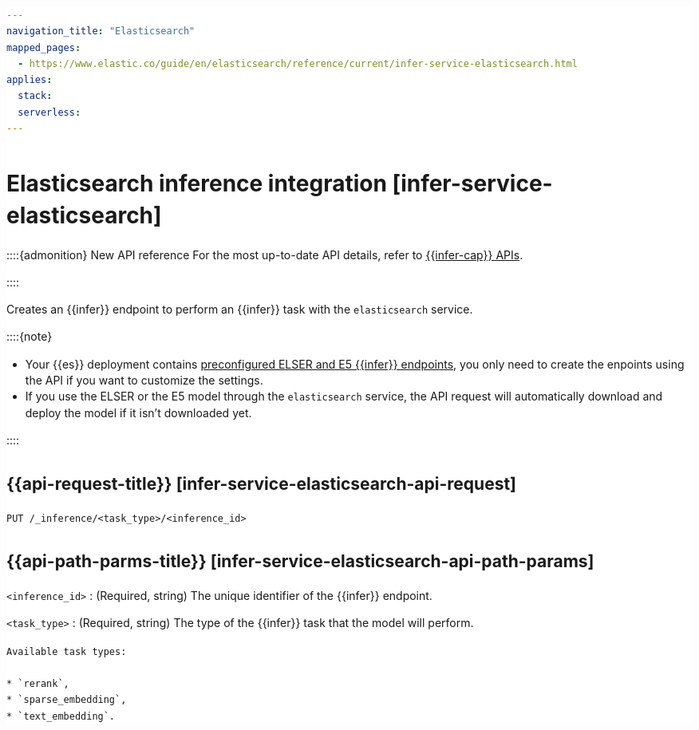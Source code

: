 ```yaml
---
navigation_title: "Elasticsearch"
mapped_pages:
  - https://www.elastic.co/guide/en/elasticsearch/reference/current/infer-service-elasticsearch.html
applies:
  stack:
  serverless:
---
```


# Elasticsearch inference integration [infer-service-elasticsearch]

::::{admonition} New API reference
For the most up-to-date API details, refer to [{{infer-cap}} APIs](https://www.elastic.co/docs/api/doc/elasticsearch/group/endpoint-inference).

::::


Creates an {{infer}} endpoint to perform an {{infer}} task with the `elasticsearch` service.

::::{note} 
* Your {{es}} deployment contains [preconfigured ELSER and E5 {{infer}} endpoints](https://www.elastic.co/docs/api/doc/elasticsearch/group/endpoint-inference), you only need to create the enpoints using the API if you want to customize the settings.
* If you use the ELSER or the E5 model through the `elasticsearch` service, the API request will automatically download and deploy the model if it isn’t downloaded yet.

::::



## {{api-request-title}} [infer-service-elasticsearch-api-request] 

`PUT /_inference/<task_type>/<inference_id>`


## {{api-path-parms-title}} [infer-service-elasticsearch-api-path-params] 

`<inference_id>`
:   (Required, string) The unique identifier of the {{infer}} endpoint.

`<task_type>`
:   (Required, string) The type of the {{infer}} task that the model will perform.

    Available task types:

    * `rerank`,
    * `sparse_embedding`,
    * `text_embedding`.

